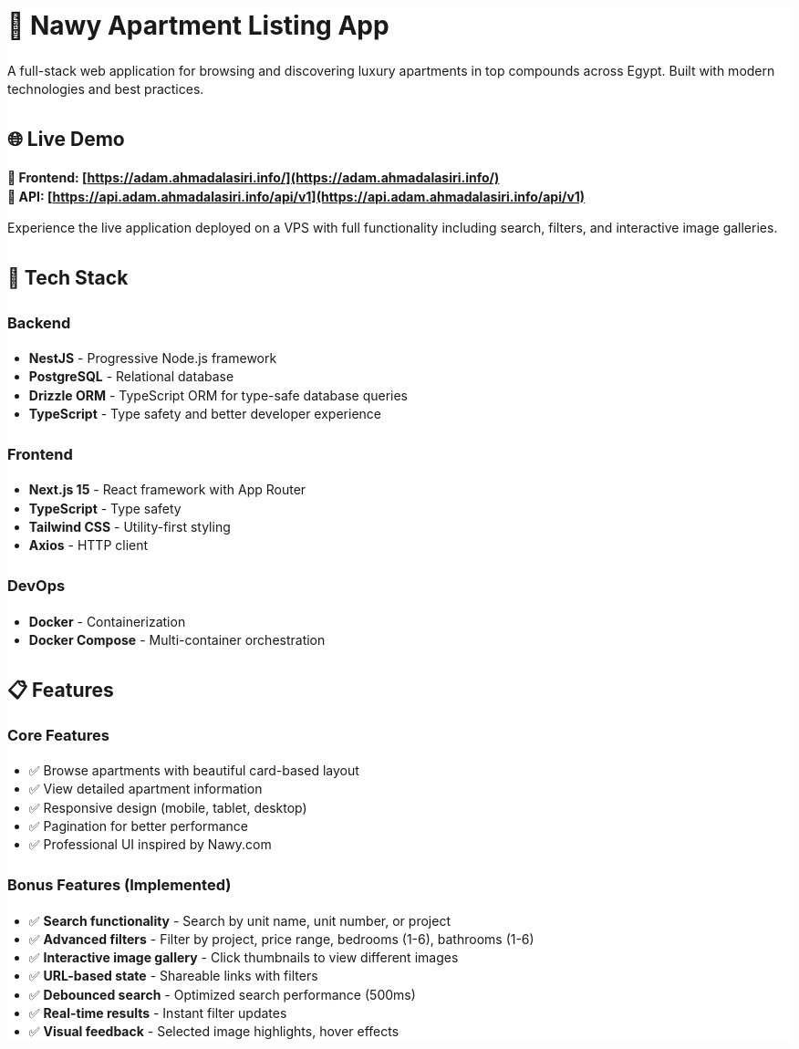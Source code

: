 # 🏢 Nawy Apartment Listing App

A full-stack web application for browsing and discovering luxury apartments in top compounds across Egypt. Built with modern technologies and best practices.

## 🌐 Live Demo

**🔗 Frontend: [https://adam.ahmadalasiri.info/](https://adam.ahmadalasiri.info/)**  
**🔗 API: [https://api.adam.ahmadalasiri.info/api/v1](https://api.adam.ahmadalasiri.info/api/v1)**

Experience the live application deployed on a VPS with full functionality including search, filters, and interactive image galleries.

## 🚀 Tech Stack

### Backend

- **NestJS** - Progressive Node.js framework
- **PostgreSQL** - Relational database
- **Drizzle ORM** - TypeScript ORM for type-safe database queries
- **TypeScript** - Type safety and better developer experience

### Frontend

- **Next.js 15** - React framework with App Router
- **TypeScript** - Type safety
- **Tailwind CSS** - Utility-first styling
- **Axios** - HTTP client

### DevOps

- **Docker** - Containerization
- **Docker Compose** - Multi-container orchestration

## 📋 Features

### Core Features

- ✅ Browse apartments with beautiful card-based layout
- ✅ View detailed apartment information
- ✅ Responsive design (mobile, tablet, desktop)
- ✅ Pagination for better performance
- ✅ Professional UI inspired by Nawy.com

### Bonus Features (Implemented)

- ✅ **Search functionality** - Search by unit name, unit number, or project
- ✅ **Advanced filters** - Filter by project, price range, bedrooms (1-6), bathrooms (1-6)
- ✅ **Interactive image gallery** - Click thumbnails to view different images
- ✅ **URL-based state** - Shareable links with filters
- ✅ **Debounced search** - Optimized search performance (500ms)
- ✅ **Real-time results** - Instant filter updates
- ✅ **Visual feedback** - Selected image highlights, hover effects
